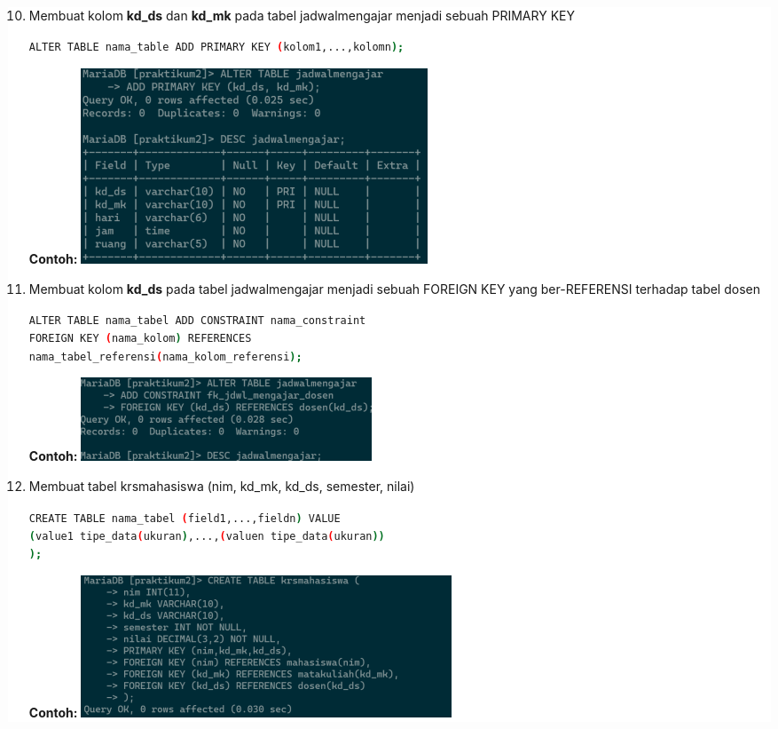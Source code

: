 10. Membuat kolom **kd_ds** dan **kd_mk** pada tabel jadwalmengajar menjadi sebuah PRIMARY KEY

    ```sh
    ALTER TABLE nama_table ADD PRIMARY KEY (kolom1,...,kolomn);
    ```

    **Contoh:**
    ![img](gambar/10.png)<br>

11. Membuat kolom **kd_ds** pada tabel jadwalmengajar menjadi sebuah FOREIGN KEY yang ber-REFERENSI terhadap tabel dosen

    ```sh
    ALTER TABLE nama_tabel ADD CONSTRAINT nama_constraint
    FOREIGN KEY (nama_kolom) REFERENCES
    nama_tabel_referensi(nama_kolom_referensi);
    ```

    **Contoh:**
    ![img](gambar/11.png)<br>

12. Membuat tabel krsmahasiswa (nim, kd_mk, kd_ds, semester, nilai)

    ```sh
    CREATE TABLE nama_tabel (field1,...,fieldn) VALUE
    (value1 tipe_data(ukuran),...,(valuen tipe_data(ukuran))
    );
    ```

    **Contoh:**
    ![img](gambar/12.png)<br>
